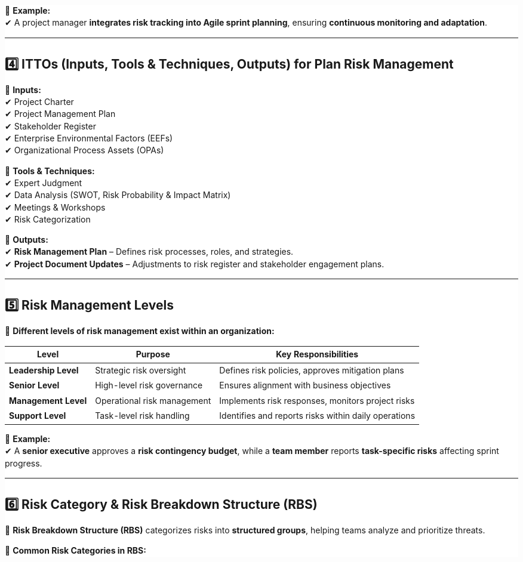 📌 **Example:**  
✔ A project manager **integrates risk tracking into Agile sprint planning**, ensuring **continuous monitoring and adaptation**.

---

## **4️⃣ ITTOs (Inputs, Tools & Techniques, Outputs) for Plan Risk Management**

📌 **Inputs:**  
✔ Project Charter  
✔ Project Management Plan  
✔ Stakeholder Register  
✔ Enterprise Environmental Factors (EEFs)  
✔ Organizational Process Assets (OPAs)

📌 **Tools & Techniques:**  
✔ Expert Judgment  
✔ Data Analysis (SWOT, Risk Probability & Impact Matrix)  
✔ Meetings & Workshops  
✔ Risk Categorization

📌 **Outputs:**  
✔ **Risk Management Plan** – Defines risk processes, roles, and strategies.  
✔ **Project Document Updates** – Adjustments to risk register and stakeholder engagement plans.

---

## **5️⃣ Risk Management Levels**

📌 **Different levels of risk management exist within an organization:**

| **Level**            | **Purpose**                 | **Key Responsibilities**                             |
| -------------------- | --------------------------- | ---------------------------------------------------- |
| **Leadership Level** | Strategic risk oversight    | Defines risk policies, approves mitigation plans     |
| **Senior Level**     | High-level risk governance  | Ensures alignment with business objectives           |
| **Management Level** | Operational risk management | Implements risk responses, monitors project risks    |
| **Support Level**    | Task-level risk handling    | Identifies and reports risks within daily operations |

📌 **Example:**  
✔ A **senior executive** approves a **risk contingency budget**, while a **team member** reports **task-specific risks** affecting sprint progress.

---

## **6️⃣ Risk Category & Risk Breakdown Structure (RBS)**

🔹 **Risk Breakdown Structure (RBS)** categorizes risks into **structured groups**, helping teams analyze and prioritize threats.

📌 **Common Risk Categories in RBS:**
